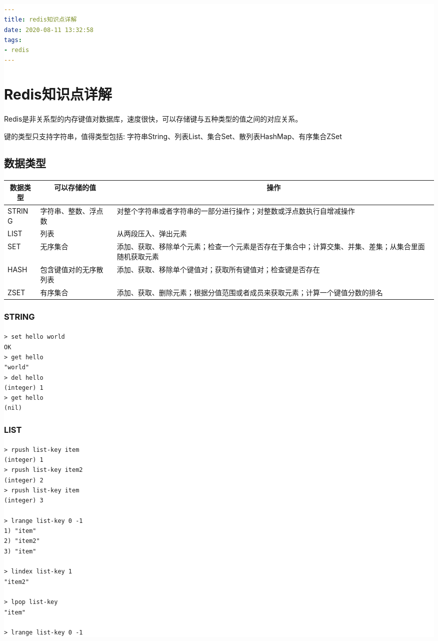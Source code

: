 ```yaml
---
title: redis知识点详解
date: 2020-08-11 13:32:58
tags:
- redis
---
```


# Redis知识点详解

Redis是非关系型的内存键值对数据库，速度很快，可以存储键与五种类型的值之间的对应关系。

键的类型只支持字符串，值得类型包括: 字符串String、列表List、集合Set、散列表HashMap、有序集合ZSet

## 数据类型

|数据类型|可以存储的值|操作|
|-|-|-|
|STRING|字符串、整数、浮点数|对整个字符串或者字符串的一部分进行操作；对整数或浮点数执行自增减操作|
|LIST|列表|从两段压入、弹出元素|
|SET|无序集合|添加、获取、移除单个元素；检查一个元素是否存在于集合中；计算交集、并集、差集；从集合里面随机获取元素|
|HASH|包含键值对的无序散列表|添加、获取、移除单个键值对；获取所有键值对；检查键是否存在|
|ZSET|有序集合|添加、获取、删除元素；根据分值范围或者成员来获取元素；计算一个键值分数的排名|

### STRING
```redis
> set hello world
OK
> get hello
"world"
> del hello
(integer) 1
> get hello
(nil)
```

### LIST
```REDIS
> rpush list-key item
(integer) 1
> rpush list-key item2
(integer) 2
> rpush list-key item
(integer) 3

> lrange list-key 0 -1
1) "item"
2) "item2"
3) "item"

> lindex list-key 1
"item2"

> lpop list-key
"item"

> lrange list-key 0 -1
```